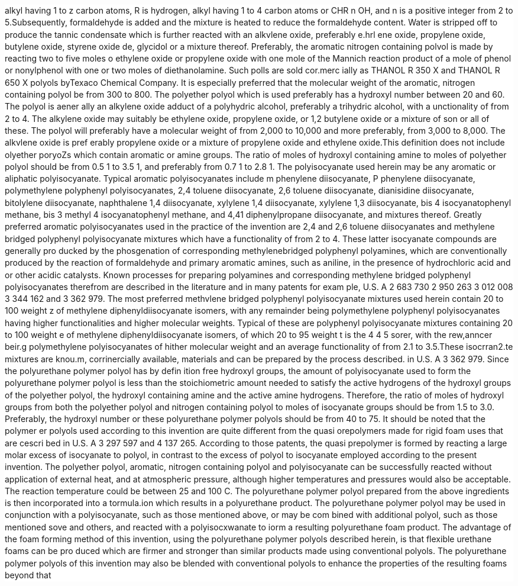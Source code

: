 alkyl having 1 to z carbon atoms, R is hydrogen, alkyl having 1 to 4 carbon atoms or CHR n OH, and n is a positive integer from 2 to 5.Subsequently, formaldehyde is added and the mixture is heated to reduce the formaldehyde content. Water is stripped off to produce the tannic condensate which is further reacted with an alkvlene oxide, preferably e.hrl ene oxide, propylene oxide, butylene oxide, styrene oxide de, glycidol or a mixture thereof. Preferably, the aromatic nitrogen containing polvol is made by reacting two to five moles o ethylene oxide or propylene oxide with one mole of the Mannich reaction product of a mole of phenol or nonylphenol with one or two moles of diethanolamine. Such polls are sold cor.merc ially as THANOL R 350 X and THANOL R 650 X polyols byTexaco Chemical Company. It is especially preferred that the molecular weight of the aromatic, nitrogen containing polyol be from 300 to 800. The polyether polyol which is used preferably has a hydroxyl number between 20 and 60. The polyol is aener ally an alkylene oxide adduct of a polyhydric alcohol, preferably a trihydric alcohol, with a unctionality of from 2 to 4. The alkylene oxide may suitably be ethylene oxide, propylene oxide, or 1,2 butylene oxide or a mixture of son or all of these. The polyol will preferably have a molecular weight of from 2,000 to 10,000 and more preferably, from 3,000 to 8,000. The alkvlene oxide is pref erably propylene oxide or a mixture of propylene oxide and ethylene oxide.This definition does not include olyether poryoZs which contain aromatic or amine groups. The ratio of moles of hydroxyl containing amine to moles of polyether polyol should be from 0.5 1 to 3.5 1, and preferably from 0.7 1 to 2.8 1. The polyisocyanate used herein may be any aromatic or aliphatic polyisocyanate. Typical aromatic polyisocyanates include m phenylene diisocyanate, P phenylene diisocyanate, polymethylene polyphenyl polyisocyanates, 2,4 toluene diisocyanate, 2,6 toluene diisocyanate, dianisidine diisocyanate, bitolylene diisocyanate, naphthalene 1,4 diisocyanate, xylylene 1,4 diisocyanate, xylylene 1,3 diisocyanate, bis 4 isocyanatophenyl methane, bis 3 methyl 4 isocyanatophenyl methane, and 4,41 diphenylpropane diisocyanate, and mixtures thereof. Greatly preferred aromatic polyisocyanates used in the practice of the invention are 2,4 and 2,6 toluene diisocyanates and methylene bridged polyphenyl polyisocyanate mixtures which have a functionality of from 2 to 4. These latter isocyanate compounds are generally pro ducked by the phosgenation of corresponding methylenebridged polyphenyl polyamines, which are conventionally produced by the reaction of formaldehyde and primary aromatic amines, such as aniline, in the presence of hydrochloric acid and or other acidic catalysts. Known processes for preparing polyamines and corresponding methylene bridged polyphenyl polyisocyanates therefrom are described in the literature and in many patents for exam ple, U.S. A 2 683 730 2 950 263 3 012 008 3 344 162 and 3 362 979. The most preferred methvlene bridged polyphenyl polyisocyanate mixtures used herein contain 20 to 100 weight z of methylene diphenyldiisocyanate isomers, with any remainder being polymethylene polyphenyl polyisocyanates having higher functionalities and higher molecular weights. Typical of these are polyphenyl polyisocyanate mixtures containing 20 to 100 weight e of methylene diphenyldiisocyanate isomers, of which 20 to 95 weight t is the 4 4 5 sorer, with the rew,anncer beir.g polymethylene polyisocyanates of hither molecular weight and an average functionality of from 2.1 to 3.5.These isocrran2.te mixtures are knou.m, corrinercially available, materials and can be prepared by the process described. in U.S. A 3 362 979. Since the polyurethane polymer polyol has by defin ition free hydroxyl groups, the amount of polyisocyanate used to form the polyurethane polymer polyol is less than the stoichiometric amount needed to satisfy the active hydrogens of the hydroxyl groups of the polyether polyol, the hydroxyl containing amine and the active amine hydrogens. Therefore, the ratio of moles of hydroxyl groups from both the polyether polyol and nitrogen containing polyol to moles of isocyanate groups should be from 1.5 to 3.0. Preferably, the hydroxyl number or these polyurethane polymer polyols should be from 40 to 75. It should be noted that the polymer er polyols used according to this invention are quite different from the quasi orepolymers made for rigid foam uses that are cescri bed in U.S. A 3 297 597 and 4 137 265. According to those patents, the quasi prepolymer is formed by reacting a large molar excess of isocyanate to polyol, in contrast to the excess of polyol to isocyanate employed according to the present invention. The polyether polyol, aromatic, nitrogen containing polyol and polyisocyanate can be successfully reacted without application of external heat, and at atmospheric pressure, although higher temperatures and pressures would also be acceptable. The reaction temperature could be between 25 and 100 C. The polyurethane polymer polyol prepared from the above ingredients is then incorporated into a tormula.ion which results in a polyurethane product. The polyurethane polymer polyol may be used in conjunction with a polyisocyanate, such as those mentioned above, or may be com bined with additional polyol, such as those mentioned sove and others, and reacted with a polyisocxwanate to iorm a resulting polyurethane foam product. The advantage of the foam forming method of this invention, using the polyurethane polymer polyols described herein, is that flexible urethane foams can be pro duced which are firmer and stronger than similar products made using conventional polyols. The polyurethane polymer polyols of this invention may also be blended with conventional polyols to enhance the properties of the resulting foams beyond that